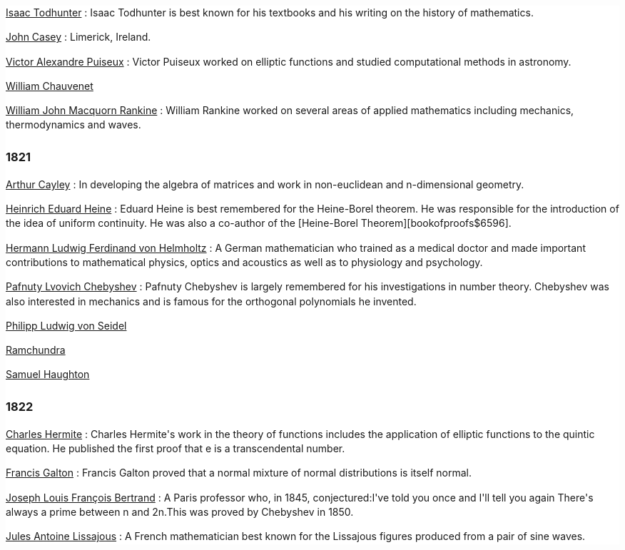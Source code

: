 <a href="https://mathshistory.st-andrews.ac.uk/Biographies/Todhunter/">Isaac Todhunter</a>
: Isaac Todhunter is best known for his textbooks and his writing on the history of mathematics.

<a href="https://mathshistory.st-andrews.ac.uk/Biographies/Casey/">John Casey</a>
: Limerick, Ireland.

<a href="https://mathshistory.st-andrews.ac.uk/Biographies/Puiseux/">Victor Alexandre Puiseux</a>
: Victor Puiseux worked on elliptic functions and studied computational methods in astronomy.

<a href="https://mathshistory.st-andrews.ac.uk/Biographies/Chauvenet/">William Chauvenet</a>

<a href="https://mathshistory.st-andrews.ac.uk/Biographies/Rankine/">William John Macquorn Rankine</a>
: William Rankine worked on several areas of applied mathematics including mechanics, thermodynamics and waves.

### 1821 
<a href="https://mathshistory.st-andrews.ac.uk/Biographies/Cayley/">Arthur Cayley</a>
: In developing the algebra of matrices and work in non-euclidean and n-dimensional geometry.

<a href="https://mathshistory.st-andrews.ac.uk/Biographies/Heine/">Heinrich Eduard Heine</a>
: Eduard Heine is best remembered for the Heine-Borel theorem. He was responsible for the introduction of the idea of uniform continuity. He was also a co-author of the [Heine-Borel Theorem][bookofproofs$6596].

<a href="https://mathshistory.st-andrews.ac.uk/Biographies/Helmholtz/">Hermann Ludwig Ferdinand von Helmholtz</a>
: A German mathematician who trained as a medical doctor and made important contributions to mathematical physics, optics and acoustics as well as to physiology and psychology.

<a href="https://mathshistory.st-andrews.ac.uk/Biographies/Chebyshev/">Pafnuty Lvovich Chebyshev</a>
: Pafnuty Chebyshev is largely remembered for his investigations in number theory. Chebyshev was also interested in mechanics and is famous for the orthogonal polynomials he invented.

<a href="https://mathshistory.st-andrews.ac.uk/Biographies/Seidel/">Philipp Ludwig von Seidel</a>

<a href="https://mathshistory.st-andrews.ac.uk/Biographies/Ramchundra/">Ramchundra</a>

<a href="https://mathshistory.st-andrews.ac.uk/Biographies/Haughton/">Samuel Haughton</a>

### 1822 
<a href="https://mathshistory.st-andrews.ac.uk/Biographies/Hermite/">Charles Hermite</a>
: Charles Hermite's work in the theory of functions includes the application of elliptic functions to the quintic equation. He published the first proof that e is a transcendental number.

<a href="https://mathshistory.st-andrews.ac.uk/Biographies/Galton/">Francis Galton</a>
: Francis Galton proved that a normal mixture of normal distributions is itself normal.

<a href="https://mathshistory.st-andrews.ac.uk/Biographies/Bertrand/">Joseph Louis François Bertrand</a>
: A Paris professor who, in 1845, conjectured:I've told you once and I'll tell you again There's always a prime between n and 2n.This was proved by Chebyshev in 1850.

<a href="https://mathshistory.st-andrews.ac.uk/Biographies/Lissajous/">Jules Antoine Lissajous</a>
: A French mathematician best known for the Lissajous figures produced from a pair of sine waves.
